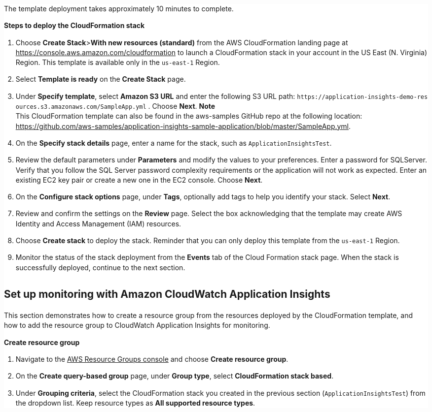 The template deployment takes approximately 10 minutes to complete\.

**Steps to deploy the CloudFormation stack**

1. Choose **Create Stack**>**With new resources \(standard\)** from the AWS CloudFormation landing page at [https://console\.aws\.amazon\.com/cloudformation](https://console.aws.amazon.com/cloudformation/) to launch a CloudFormation stack in your account in the US East \(N\. Virginia\) Region\. This template is available only in the `us-east-1` Region\.

1. Select **Template is ready** on the **Create Stack** page\.

1. Under **Specify template**, select **Amazon S3 URL** and enter the following S3 URL path: `https://application-insights-demo-resources.s3.amazonaws.com/SampleApp.yml` \. Choose **Next**\.
**Note**  
This CloudFormation template can also be found in the aws\-samples GitHub repo at the following location: [https://github\.com/aws\-samples/application\-insights\-sample\-application/blob/master/SampleApp\.yml](https://github.com/aws-samples/application-insights-sample-application/blob/master/SampleApp.yml)\.

1. On the **Specify stack details** page, enter a name for the stack, such as `ApplicationInsightsTest`\.

1. Review the default parameters under **Parameters** and modify the values to your preferences\. Enter a password for SQLServer\. Verify that you follow the SQL Server password complexity requirements or the application will not work as expected\. Enter an existing EC2 key pair or create a new one in the EC2 console\. Choose **Next**\.

1. On the **Configure stack options** page, under **Tags**, optionally add tags to help you identify your stack\. Select **Next**\.

1. Review and confirm the settings on the **Review** page\. Select the box acknowledging that the template may create AWS Identity and Access Management \(IAM\) resources\.

1. Choose **Create stack** to deploy the stack\. Reminder that you can only deploy this template from the `us-east-1` Region\.

1. Monitor the status of the stack deployment from the **Events** tab of the Cloud Formation stack page\. When the stack is successfully deployed, continue to the next section\. 

## Set up monitoring with Amazon CloudWatch Application Insights<a name="appinsights-tutorial-dotnet-sql-monitoring"></a>

This section demonstrates how to create a resource group from the resources deployed by the CloudFormation template, and how to add the resource group to CloudWatch Application Insights for monitoring\. 

**Create resource group**

1. Navigate to the [AWS Resource Groups console](https://console.aws.amazon.com/resource-groups) and choose **Create resource group**\. 

1. On the **Create query\-based group** page, under **Group type**, select **CloudFormation stack based**\.

1. Under **Grouping criteria**, select the CloudFormation stack you created in the previous section \(`ApplicationInsightsTest`\) from the dropdown list\. Keep resource types as **All supported resource types**\.
